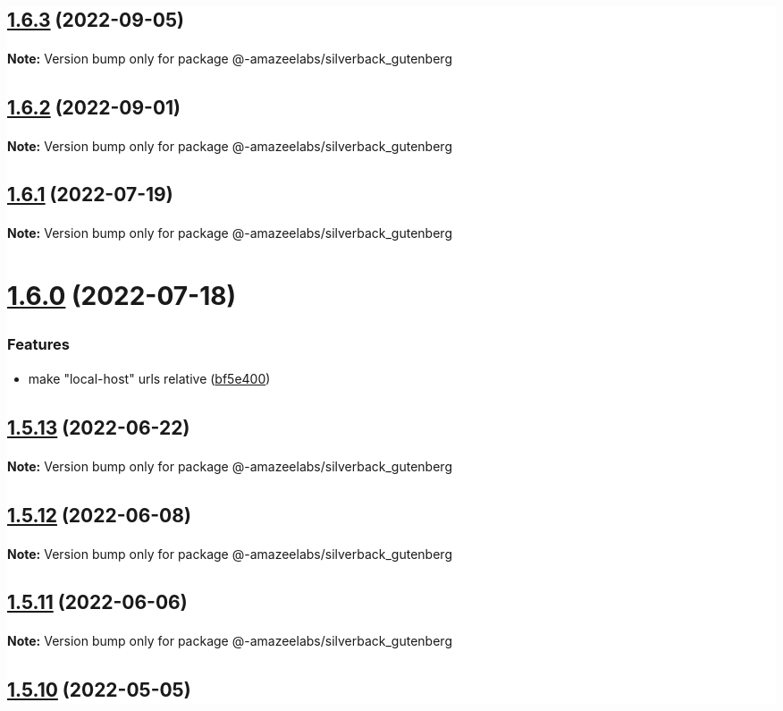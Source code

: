 ## [1.6.3](https://github.com/AmazeeLabs/silverback-mono/compare/@-amazeelabs/silverback_gutenberg@1.6.2...@-amazeelabs/silverback_gutenberg@1.6.3) (2022-09-05)

**Note:** Version bump only for package @-amazeelabs/silverback_gutenberg

## [1.6.2](https://github.com/AmazeeLabs/silverback-mono/compare/@-amazeelabs/silverback_gutenberg@1.6.1...@-amazeelabs/silverback_gutenberg@1.6.2) (2022-09-01)

**Note:** Version bump only for package @-amazeelabs/silverback_gutenberg

## [1.6.1](https://github.com/AmazeeLabs/silverback-mono/compare/@-amazeelabs/silverback_gutenberg@1.6.0...@-amazeelabs/silverback_gutenberg@1.6.1) (2022-07-19)

**Note:** Version bump only for package @-amazeelabs/silverback_gutenberg

# [1.6.0](https://github.com/AmazeeLabs/silverback-mono/compare/@-amazeelabs/silverback_gutenberg@1.5.13...@-amazeelabs/silverback_gutenberg@1.6.0) (2022-07-18)

### Features

- make "local-host" urls relative
  ([bf5e400](https://github.com/AmazeeLabs/silverback-mono/commit/bf5e400906e088a0b1fd0eb65d6d96f62b97f0d7))

## [1.5.13](https://github.com/AmazeeLabs/silverback-mono/compare/@-amazeelabs/silverback_gutenberg@1.5.12...@-amazeelabs/silverback_gutenberg@1.5.13) (2022-06-22)

**Note:** Version bump only for package @-amazeelabs/silverback_gutenberg

## [1.5.12](https://github.com/AmazeeLabs/silverback-mono/compare/@-amazeelabs/silverback_gutenberg@1.5.11...@-amazeelabs/silverback_gutenberg@1.5.12) (2022-06-08)

**Note:** Version bump only for package @-amazeelabs/silverback_gutenberg

## [1.5.11](https://github.com/AmazeeLabs/silverback-mono/compare/@-amazeelabs/silverback_gutenberg@1.5.10...@-amazeelabs/silverback_gutenberg@1.5.11) (2022-06-06)

**Note:** Version bump only for package @-amazeelabs/silverback_gutenberg

## [1.5.10](https://github.com/AmazeeLabs/silverback-mono/compare/@-amazeelabs/silverback_gutenberg@1.5.9...@-amazeelabs/silverback_gutenberg@1.5.10) (2022-05-05)
